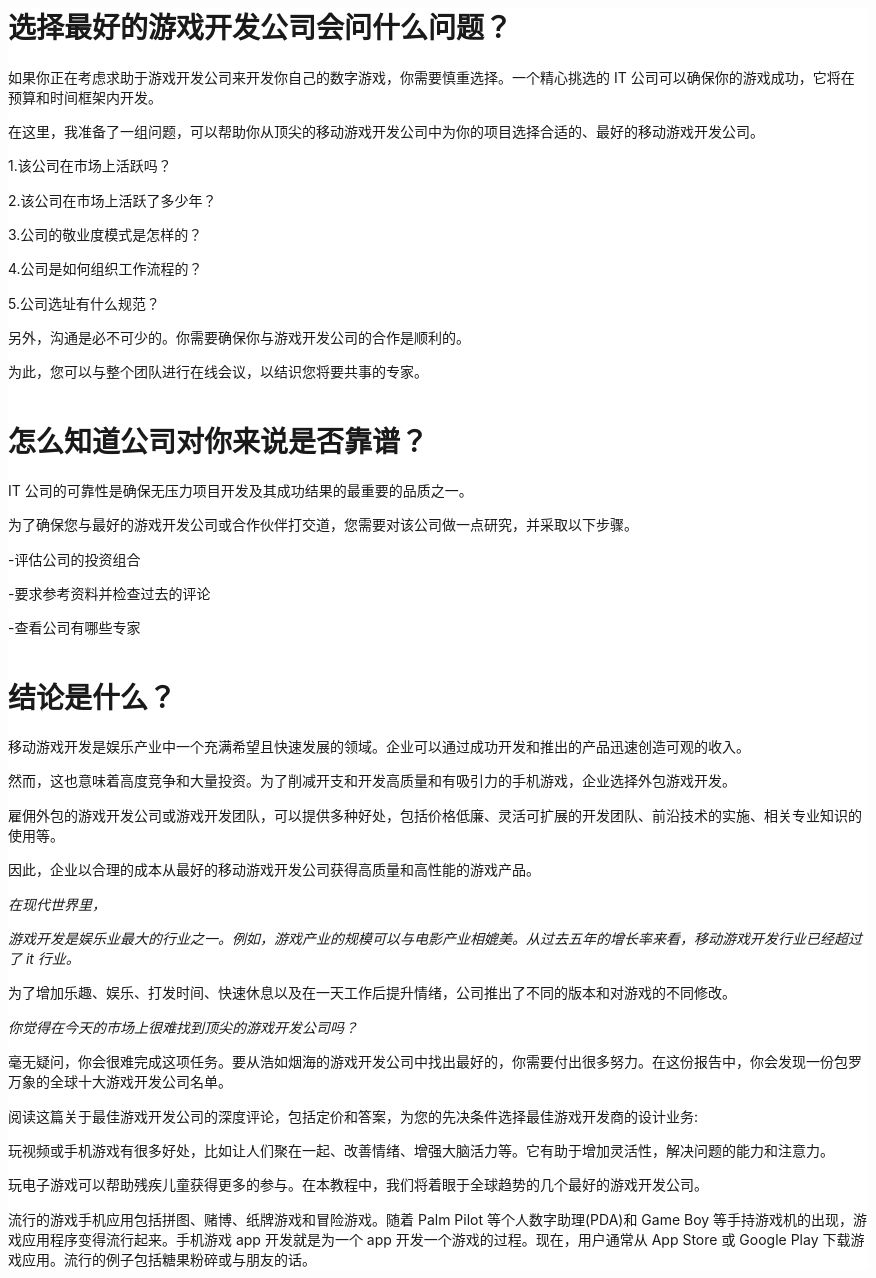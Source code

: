 # 选择最好的游戏开发公司会问什么问题？

如果你正在考虑求助于游戏开发公司来开发你自己的数字游戏，你需要慎重选择。一个精心挑选的 IT 公司可以确保你的游戏成功，它将在预算和时间框架内开发。

在这里，我准备了一组问题，可以帮助你从顶尖的移动游戏开发公司中为你的项目选择合适的、最好的移动游戏开发公司。

1.该公司在市场上活跃吗？

2.该公司在市场上活跃了多少年？

3.公司的敬业度模式是怎样的？

4.公司是如何组织工作流程的？

5.公司选址有什么规范？

另外，沟通是必不可少的。你需要确保你与游戏开发公司的合作是顺利的。

为此，您可以与整个团队进行在线会议，以结识您将要共事的专家。

# 怎么知道公司对你来说是否靠谱？

IT 公司的可靠性是确保无压力项目开发及其成功结果的最重要的品质之一。

为了确保您与最好的游戏开发公司或合作伙伴打交道，您需要对该公司做一点研究，并采取以下步骤。

-评估公司的投资组合

-要求参考资料并检查过去的评论

-查看公司有哪些专家

# 结论是什么？

移动游戏开发是娱乐产业中一个充满希望且快速发展的领域。企业可以通过成功开发和推出的产品迅速创造可观的收入。

然而，这也意味着高度竞争和大量投资。为了削减开支和开发高质量和有吸引力的手机游戏，企业选择外包游戏开发。

雇佣外包的游戏开发公司或游戏开发团队，可以提供多种好处，包括价格低廉、灵活可扩展的开发团队、前沿技术的实施、相关专业知识的使用等。

因此，企业以合理的成本从最好的移动游戏开发公司获得高质量和高性能的游戏产品。

*在现代世界里，*

*游戏开发是娱乐业最大的行业之一。例如，游戏产业的规模可以与电影产业相媲美。从过去五年的增长率来看，移动游戏开发行业已经超过了 it 行业。*

为了增加乐趣、娱乐、打发时间、快速休息以及在一天工作后提升情绪，公司推出了不同的版本和对游戏的不同修改。

*你觉得在今天的市场上很难找到顶尖的游戏开发公司吗？*

毫无疑问，你会很难完成这项任务。要从浩如烟海的游戏开发公司中找出最好的，你需要付出很多努力。在这份报告中，你会发现一份包罗万象的全球十大游戏开发公司名单。

阅读这篇关于最佳游戏开发公司的深度评论，包括定价和答案，为您的先决条件选择最佳游戏开发商的设计业务:

玩视频或手机游戏有很多好处，比如让人们聚在一起、改善情绪、增强大脑活力等。它有助于增加灵活性，解决问题的能力和注意力。

玩电子游戏可以帮助残疾儿童获得更多的参与。在本教程中，我们将着眼于全球趋势的几个最好的游戏开发公司。

流行的游戏手机应用包括拼图、赌博、纸牌游戏和冒险游戏。随着 Palm Pilot 等个人数字助理(PDA)和 Game Boy 等手持游戏机的出现，游戏应用程序变得流行起来。手机游戏 app 开发就是为一个 app 开发一个游戏的过程。现在，用户通常从 App Store 或 Google Play 下载游戏应用。流行的例子包括糖果粉碎或与朋友的话。
